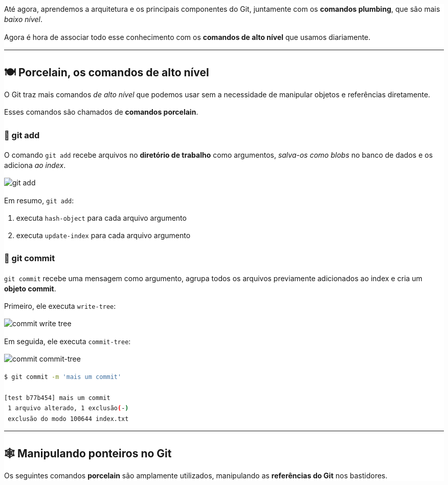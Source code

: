 Até agora, aprendemos a arquitetura e os principais componentes do Git, juntamente com os **comandos plumbing**, que são mais *baixo nível*.

Agora é hora de associar todo esse conhecimento com os **comandos de alto nível** que usamos diariamente.

---

## 🍽️ Porcelain, os comandos de alto nível

O Git traz mais comandos *de alto nível* que podemos usar sem a necessidade de manipular objetos e referências diretamente.

Esses comandos são chamados de **comandos porcelain**.

### 🔵 git add

O comando `git add` recebe arquivos no **diretório de trabalho** como argumentos, *salva-os como blobs* no banco de dados e os adiciona *ao index*.

![git add](https://dev-to-uploads.s3.amazonaws.com/uploads/articles/tmfcfn23v1yvesjk9mzz.png)

Em resumo, `git add`:

1. executa `hash-object` para cada arquivo argumento
    
2. executa `update-index` para cada arquivo argumento
    

### 🔵 git commit

`git commit` recebe uma mensagem como argumento, agrupa todos os arquivos previamente adicionados ao index e cria um **objeto commit**.

Primeiro, ele executa `write-tree`:

![commit write tree](https://dev-to-uploads.s3.amazonaws.com/uploads/articles/imc0yzk6cn98hd3d09gf.png)

Em seguida, ele executa `commit-tree`:

![commit commit-tree](https://dev-to-uploads.s3.amazonaws.com/uploads/articles/tix2m469gnkqp2hes7k0.png)

```bash
$ git commit -m 'mais um commit'

[test b77b454] mais um commit
 1 arquivo alterado, 1 exclusão(-)
 exclusão do modo 100644 index.txt
```

---

## 🕸️ Manipulando ponteiros no Git

Os seguintes comandos **porcelain** são amplamente utilizados, manipulando as **referências do Git** nos bastidores.
